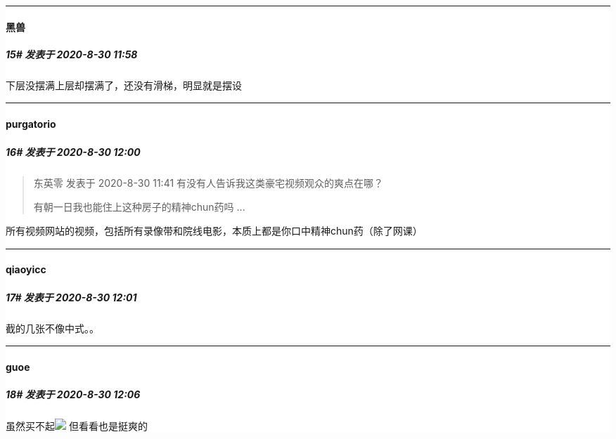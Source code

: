 

-----

####  黑兽  
##### 15#       发表于 2020-8-30 11:58




下层没摆满上层却摆满了，还没有滑梯，明显就是摆设







-----

####  purgatorio  
##### 16#       发表于 2020-8-30 12:00



<blockquote>东英零 发表于 2020-8-30 11:41
有没有人告诉我这类豪宅视频观众的爽点在哪？

有朝一日我也能住上这种房子的精神chun药吗 ...</blockquote>
所有视频网站的视频，包括所有录像带和院线电影，本质上都是你口中精神chun药（除了网课）







-----

####  qiaoyicc  
##### 17#       发表于 2020-8-30 12:01




截的几张不像中式。。







-----

####  guoe  
##### 18#       发表于 2020-8-30 12:06




虽然买不起<img src="https://static.saraba1st.com/image/smiley/face2017/001.png" referrerpolicy="no-referrer"> 但看看也是挺爽的






